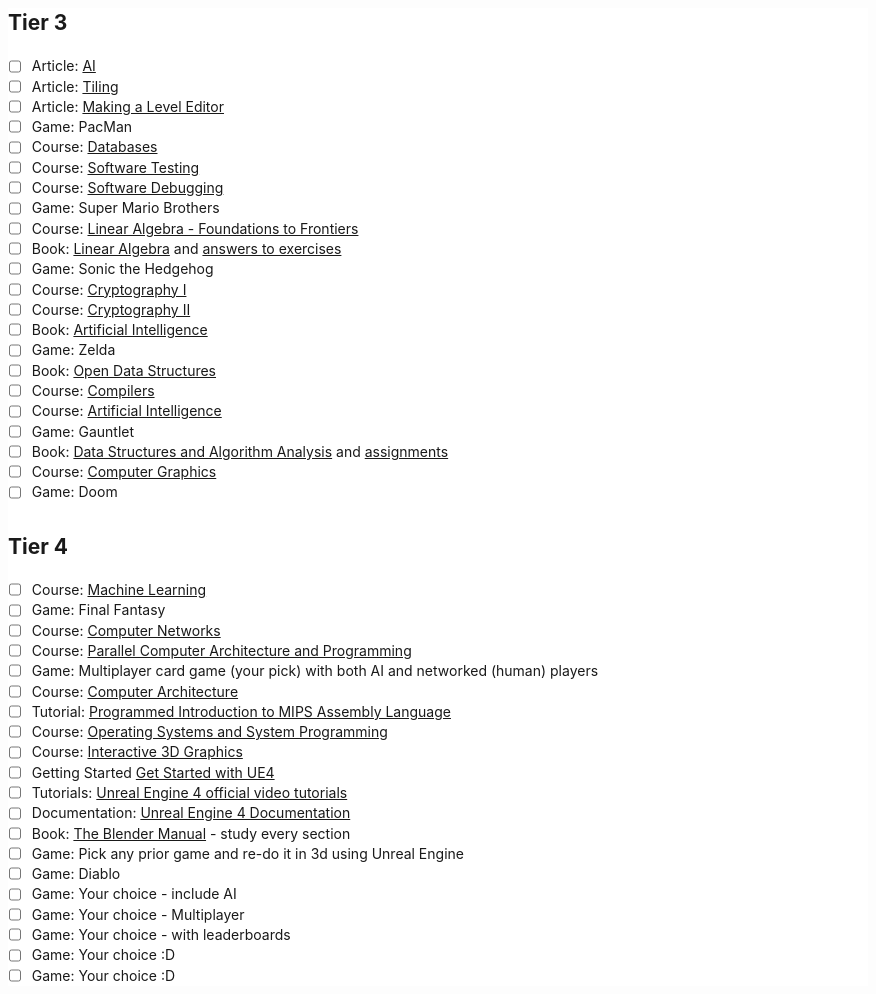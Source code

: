 ## Tier 3

- [ ] Article: [AI](http://lazyfoo.net/articles/article08/index.php)
- [ ] Article: [Tiling](http://lazyfoo.net/tutorials/SDL/39_tiling/index.php)
- [ ] Article: [Making a Level Editor](http://lazyfoo.net/articles/article09/index.php)
- [ ] Game: PacMan
- [ ] Course: [Databases](https://lagunita.stanford.edu/courses/DB/2014/SelfPaced/about)
- [ ] Course: [Software Testing](https://www.udacity.com/course/software-testing--cs258)
- [ ] Course: [Software Debugging](https://www.udacity.com/course/software-debugging--cs259)
- [ ] Game: Super Mario Brothers
- [ ] Course: [Linear Algebra - Foundations to Frontiers](https://www.edx.org/course/linear-algebra-foundations-frontiers-utaustinx-ut-5-04x#!)
- [ ] Book: [Linear Algebra](http://joshua.smcvt.edu/linearalgebra/book.pdf) and [answers to exercises](http://joshua.smcvt.edu/linearalgebra/jhanswer.pdf)
- [ ] Game: Sonic the Hedgehog
- [ ] Course: [Cryptography I](https://www.coursera.org/course/crypto)
- [ ] Course: [Cryptography II](https://www.coursera.org/course/crypto2)
- [ ] Book: [Artificial Intelligence](http://artint.info/html/ArtInt.html)
- [ ] Game: Zelda
- [ ] Book: [Open Data Structures](http://www.aupress.ca/books/120226/ebook/99Z_Morin_2013-Open_Data_Structures.pdf)
- [ ] Course: [Compilers](https://lagunita.stanford.edu/courses/Engineering/Compilers/Fall2014/about)
- [ ] Course: [Artificial Intelligence](https://www.edx.org/course/artificial-intelligence-uc-berkeleyx-cs188-1x#!)
- [ ] Game: Gauntlet
- [ ] Book: [Data Structures and Algorithm Analysis](http://people.cs.vt.edu/~shaffer/Book/C++3e20130328.pdf) and [assignments](http://www.cs.southern.edu/halterman/Courses/Winter2016/318/Assignments/index.html)
- [ ] Course: [Computer Graphics](https://www.edx.org/course/computer-graphics-uc-san-diegox-cse167x)
- [ ] Game: Doom

## Tier 4

- [ ] Course: [Machine Learning](https://www.coursera.org/learn/machine-learning)
- [ ] Game: Final Fantasy
- [ ] Course: [Computer Networks](https://lagunita.stanford.edu/courses/Engineering/Networking-SP/SelfPaced/about)
- [ ] Course: [Parallel Computer Architecture and Programming](http://15418.courses.cs.cmu.edu/spring2016/home)
- [ ] Game: Multiplayer card game (your pick) with both AI and networked (human) players
- [ ] Course: [Computer Architecture](https://www.coursera.org/course/comparch)
- [ ] Tutorial: [Programmed Introduction to MIPS Assembly Language](http://chortle.ccsu.edu/AssemblyTutorial/)
- [ ] Course: [Operating Systems and System Programming](https://www.youtube.com/view_play_list?p=-XXv-cvA_iBDyz-ba4yDskqMDY6A1w_c)
- [ ] Course: [Interactive 3D Graphics](https://www.udacity.com/course/interactive-3d-graphics--cs291)
- [ ] Getting Started [Get Started with UE4](https://docs.unrealengine.com/latest/INT/GettingStarted/index.html)
- [ ] Tutorials: [Unreal Engine 4 official video tutorials](https://docs.unrealengine.com/latest/INT/Videos/)
- [ ] Documentation: [Unreal Engine 4 Documentation](https://docs.unrealengine.com/latest/INT/)
- [ ] Book: [The Blender Manual](https://www.blender.org/manual/) - study every section
- [ ] Game: Pick any prior game and re-do it in 3d using Unreal Engine
- [ ] Game: Diablo
- [ ] Game: Your choice - include AI
- [ ] Game: Your choice - Multiplayer
- [ ] Game: Your choice - with leaderboards
- [ ] Game: Your choice :D
- [ ] Game: Your choice :D
